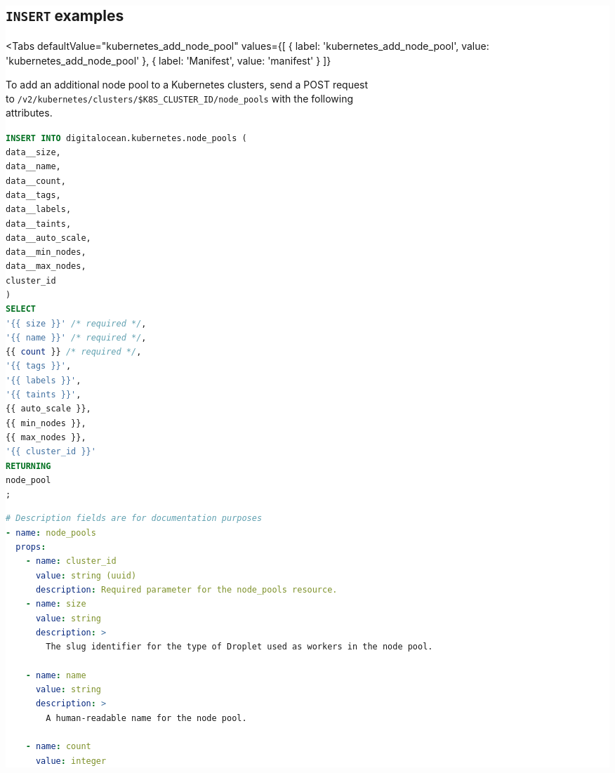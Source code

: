 
## `INSERT` examples

<Tabs
    defaultValue="kubernetes_add_node_pool"
    values={[
        { label: 'kubernetes_add_node_pool', value: 'kubernetes_add_node_pool' },
        { label: 'Manifest', value: 'manifest' }
    ]}
>
<TabItem value="kubernetes_add_node_pool">

To add an additional node pool to a Kubernetes clusters, send a POST request<br />to `/v2/kubernetes/clusters/$K8S_CLUSTER_ID/node_pools` with the following<br />attributes.<br />

```sql
INSERT INTO digitalocean.kubernetes.node_pools (
data__size,
data__name,
data__count,
data__tags,
data__labels,
data__taints,
data__auto_scale,
data__min_nodes,
data__max_nodes,
cluster_id
)
SELECT 
'{{ size }}' /* required */,
'{{ name }}' /* required */,
{{ count }} /* required */,
'{{ tags }}',
'{{ labels }}',
'{{ taints }}',
{{ auto_scale }},
{{ min_nodes }},
{{ max_nodes }},
'{{ cluster_id }}'
RETURNING
node_pool
;
```
</TabItem>
<TabItem value="manifest">

```yaml
# Description fields are for documentation purposes
- name: node_pools
  props:
    - name: cluster_id
      value: string (uuid)
      description: Required parameter for the node_pools resource.
    - name: size
      value: string
      description: >
        The slug identifier for the type of Droplet used as workers in the node pool.
        
    - name: name
      value: string
      description: >
        A human-readable name for the node pool.
        
    - name: count
      value: integer
```